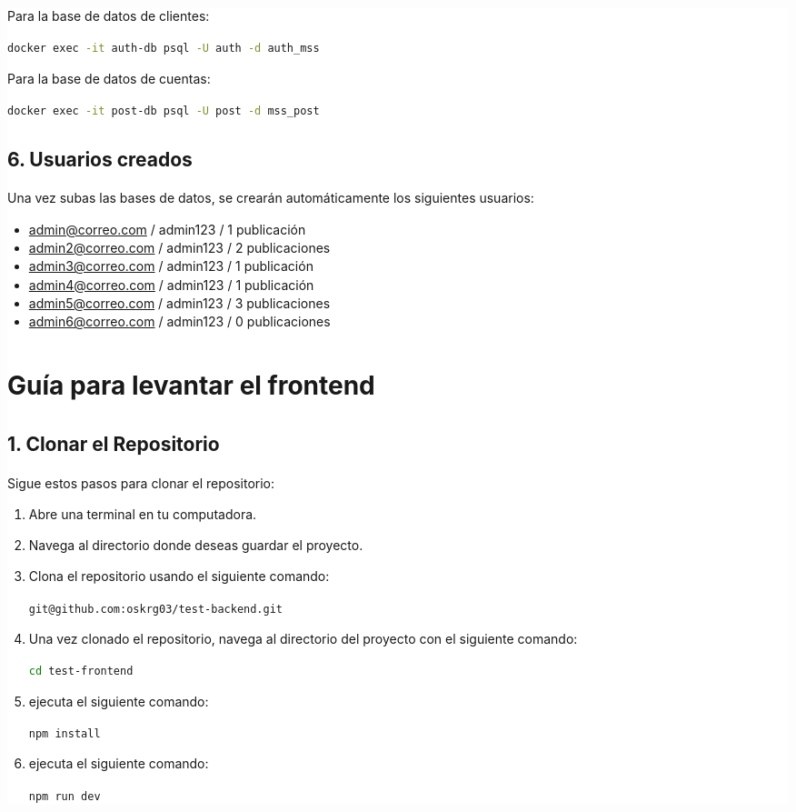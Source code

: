 Para la base de datos de clientes:

```bash
docker exec -it auth-db psql -U auth -d auth_mss
```

Para la base de datos de cuentas:

```bash
docker exec -it post-db psql -U post -d mss_post
```

## 6. Usuarios creados
Una vez subas las bases de datos, se crearán automáticamente los siguientes usuarios:
- admin@correo.com / admin123 / 1 publicación
- admin2@correo.com / admin123 / 2 publicaciones
- admin3@correo.com / admin123 / 1 publicación
- admin4@correo.com / admin123 / 1 publicación
- admin5@correo.com / admin123 / 3 publicaciones
- admin6@correo.com / admin123 / 0 publicaciones


# Guía para levantar el frontend

## 1. Clonar el Repositorio

Sigue estos pasos para clonar el repositorio:

1. Abre una terminal en tu computadora.
2. Navega al directorio donde deseas guardar el proyecto.
3. Clona el repositorio usando el siguiente comando:

   ```bash
   git@github.com:oskrg03/test-backend.git
   ```

4. Una vez clonado el repositorio, navega al directorio del proyecto con el siguiente comando:

   ```bash
   cd test-frontend
   ```
5. ejecuta el siguiente comando:

   ```bash
   npm install
   ```
6. ejecuta el siguiente comando:

   ```bash
   npm run dev
   ```
